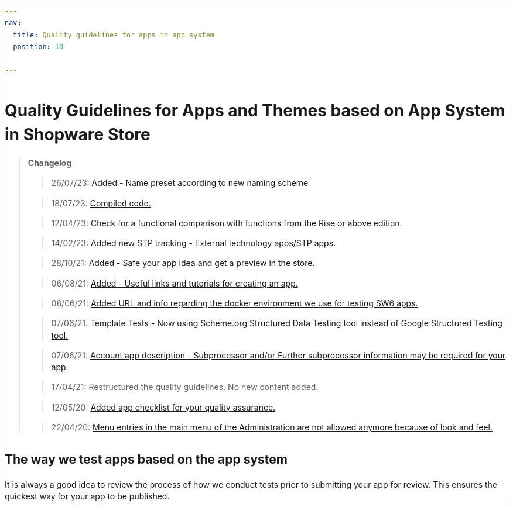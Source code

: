 ```yaml
---
nav:
  title: Quality guidelines for apps in app system
  position: 10

---
```


# Quality Guidelines for Apps and Themes based on App System in Shopware Store

> **Changelog**
>> 26/07/23: [Added - Name preset according to new naming scheme](#every-app-based-on-the-app-system)
>
>> 18/07/23: [Compiled code.](../quality-guidelines-apps/#checklist-for-app-testing)
>
>> 12/04/23: [Check for a functional comparison with functions from the Rise or above edition.](../quality-guidelines-apps/#every-app-based-on-the-app-system)
>
>> 14/02/23: [Added new STP tracking - External technology apps/STP apps.](../quality-guidelines-apps/#external-technology-shopware-technology-partner-stp-apps)
>
>> 28/10/21: [Added - Safe your app idea and get a preview in the store.](../quality-guidelines-apps/#every-app-based-on-the-app-system)
>
>> 06/08/21: [Added - Useful links and tutorials for creating an app.](../quality-guidelines-apps/#useful-links-and-tutorials-for-creating-an-app)
>
>> 08/06/21: [Added URL and info regarding the docker environment we use for testing SW6 apps.](../quality-guidelines-apps/#the-way-we-test-apps-based-on-the-app-system)
>
>> 07/06/21: [Template Tests - Now using Scheme.org Structured Data Testing tool instead of Google Structured Testing tool.](../quality-guidelines-apps/#theme-apps)
>
>> 07/06/21: [Account app description - Subprocessor and/or Further subprocessor information may be required for your app.](../quality-guidelines-apps/#app-descriptions-in-your-shopware-account)
>
>> 17/04/21: Restructured the quality guidelines. No new content added.
>
>> 12/05/20: [Added app checklist for your quality assurance.](../quality-guidelines-apps/#checklist-for-app-testing)
>
>> 22/04/20: [Menu entries in the main menu of the Administration are not allowed anymore because of look and feel.](../quality-guidelines-apps/#menu-entries-in-the-main-menu-not-allowed)

## The way we test apps based on the app system

It is always a good idea to review the process of how we conduct tests prior to submitting your app for review. This ensures the quickest way for your app to be published.
